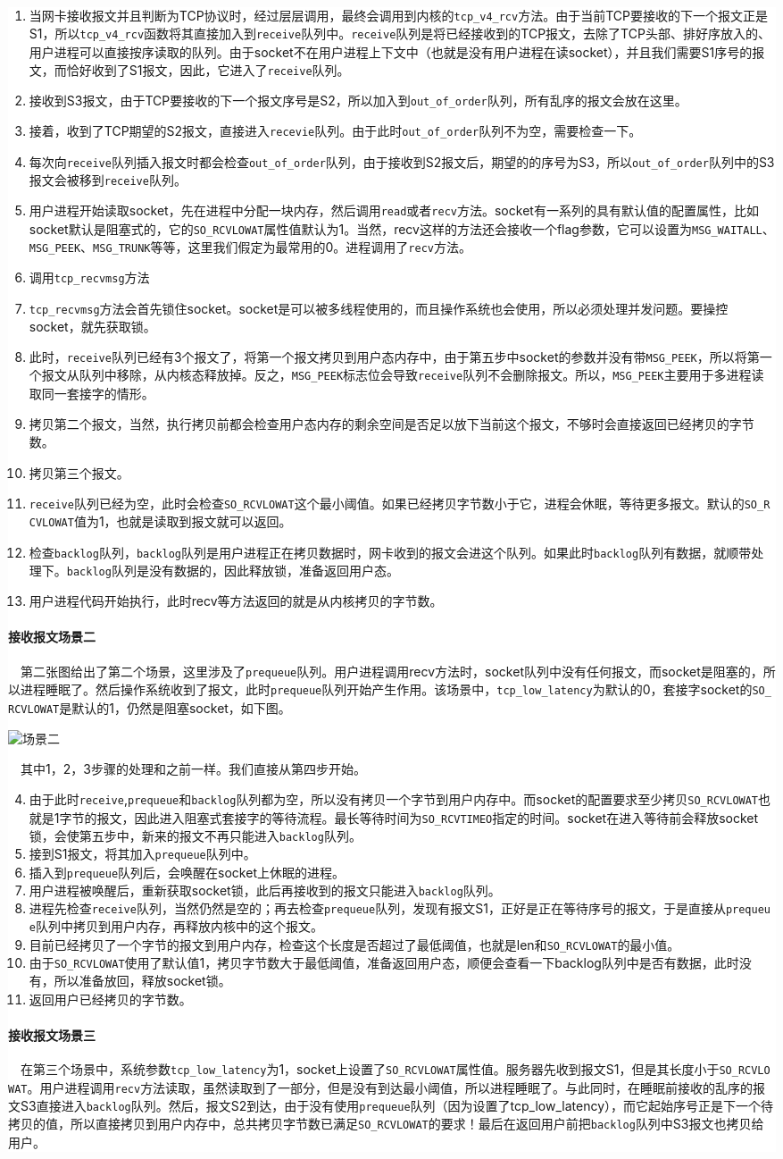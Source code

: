 1) 当网卡接收报文并且判断为TCP协议时，经过层层调用，最终会调用到内核的`tcp_v4_rcv`方法。由于当前TCP要接收的下一个报文正是S1，所以`tcp_v4_rcv`函数将其直接加入到`receive`队列中。`receive`队列是将已经接收到的TCP报文，去除了TCP头部、排好序放入的、用户进程可以直接按序读取的队列。由于socket不在用户进程上下文中（也就是没有用户进程在读socket），并且我们需要S1序号的报文，而恰好收到了S1报文，因此，它进入了`receive`队列。

2) 接收到S3报文，由于TCP要接收的下一个报文序号是S2，所以加入到`out_of_order`队列，所有乱序的报文会放在这里。

3) 接着，收到了TCP期望的S2报文，直接进入`recevie`队列。由于此时`out_of_order`队列不为空，需要检查一下。

4) 每次向`receive`队列插入报文时都会检查`out_of_order`队列，由于接收到S2报文后，期望的的序号为S3，所以`out_of_order`队列中的S3报文会被移到`receive`队列。

5) 用户进程开始读取socket，先在进程中分配一块内存，然后调用`read`或者`recv`方法。socket有一系列的具有默认值的配置属性，比如socket默认是阻塞式的，它的`SO_RCVLOWAT`属性值默认为1。当然，recv这样的方法还会接收一个flag参数，它可以设置为`MSG_WAITALL`、`MSG_PEEK`、`MSG_TRUNK`等等，这里我们假定为最常用的0。进程调用了`recv`方法。

6) 调用`tcp_recvmsg`方法

7) `tcp_recvmsg`方法会首先锁住socket。socket是可以被多线程使用的，而且操作系统也会使用，所以必须处理并发问题。要操控socket，就先获取锁。

8) 此时，`receive`队列已经有3个报文了，将第一个报文拷贝到用户态内存中，由于第五步中socket的参数并没有带`MSG_PEEK`，所以将第一个报文从队列中移除，从内核态释放掉。反之，`MSG_PEEK`标志位会导致`receive`队列不会删除报文。所以，`MSG_PEEK`主要用于多进程读取同一套接字的情形。

9) 拷贝第二个报文，当然，执行拷贝前都会检查用户态内存的剩余空间是否足以放下当前这个报文，不够时会直接返回已经拷贝的字节数。
10) 拷贝第三个报文。
11) `receive`队列已经为空，此时会检查`SO_RCVLOWAT`这个最小阈值。如果已经拷贝字节数小于它，进程会休眠，等待更多报文。默认的`SO_RCVLOWAT`值为1，也就是读取到报文就可以返回。

12) 检查`backlog`队列，`backlog`队列是用户进程正在拷贝数据时，网卡收到的报文会进这个队列。如果此时`backlog`队列有数据，就顺带处理下。`backlog`队列是没有数据的，因此释放锁，准备返回用户态。

13) 用户进程代码开始执行，此时recv等方法返回的就是从内核拷贝的字节数。


#### 接收报文场景二

&emsp;第二张图给出了第二个场景，这里涉及了`prequeue`队列。用户进程调用recv方法时，socket队列中没有任何报文，而socket是阻塞的，所以进程睡眠了。然后操作系统收到了报文，此时`prequeue`队列开始产生作用。该场景中，`tcp_low_latency`为默认的0，套接字socket的`SO_RCVLOWAT`是默认的1，仍然是阻塞socket，如下图。

![场景二](https://upload-images.jianshu.io/upload_images/623378-524a7634fa58fa48.jpg?imageMogr2/auto-orient/strip%7CimageView2/2/w/1240)

&emsp;其中1，2，3步骤的处理和之前一样。我们直接从第四步开始。

4) 由于此时`receive`,`prequeue`和`backlog`队列都为空，所以没有拷贝一个字节到用户内存中。而socket的配置要求至少拷贝`SO_RCVLOWAT`也就是1字节的报文，因此进入阻塞式套接字的等待流程。最长等待时间为`SO_RCVTIMEO`指定的时间。socket在进入等待前会释放socket锁，会使第五步中，新来的报文不再只能进入`backlog`队列。
5) 接到S1报文，将其加入`prequeue`队列中。
6) 插入到`prequeue`队列后，会唤醒在socket上休眠的进程。
7) 用户进程被唤醒后，重新获取socket锁，此后再接收到的报文只能进入`backlog`队列。
8) 进程先检查`receive`队列，当然仍然是空的；再去检查`prequeue`队列，发现有报文S1，正好是正在等待序号的报文，于是直接从`prequeue`队列中拷贝到用户内存，再释放内核中的这个报文。
9) 目前已经拷贝了一个字节的报文到用户内存，检查这个长度是否超过了最低阈值，也就是len和`SO_RCVLOWAT`的最小值。
10) 由于`SO_RCVLOWAT`使用了默认值1，拷贝字节数大于最低阈值，准备返回用户态，顺便会查看一下backlog队列中是否有数据，此时没有，所以准备放回，释放socket锁。
11) 返回用户已经拷贝的字节数。



#### 接收报文场景三

&emsp;在第三个场景中，系统参数`tcp_low_latency`为1，socket上设置了`SO_RCVLOWAT`属性值。服务器先收到报文S1，但是其长度小于`SO_RCVLOWAT`。用户进程调用`recv`方法读取，虽然读取到了一部分，但是没有到达最小阈值，所以进程睡眠了。与此同时，在睡眠前接收的乱序的报文S3直接进入`backlog`队列。然后，报文S2到达，由于没有使用`prequeue`队列（因为设置了tcp_low_latency），而它起始序号正是下一个待拷贝的值，所以直接拷贝到用户内存中，总共拷贝字节数已满足`SO_RCVLOWAT`的要求！最后在返回用户前把`backlog`队列中S3报文也拷贝给用户。
